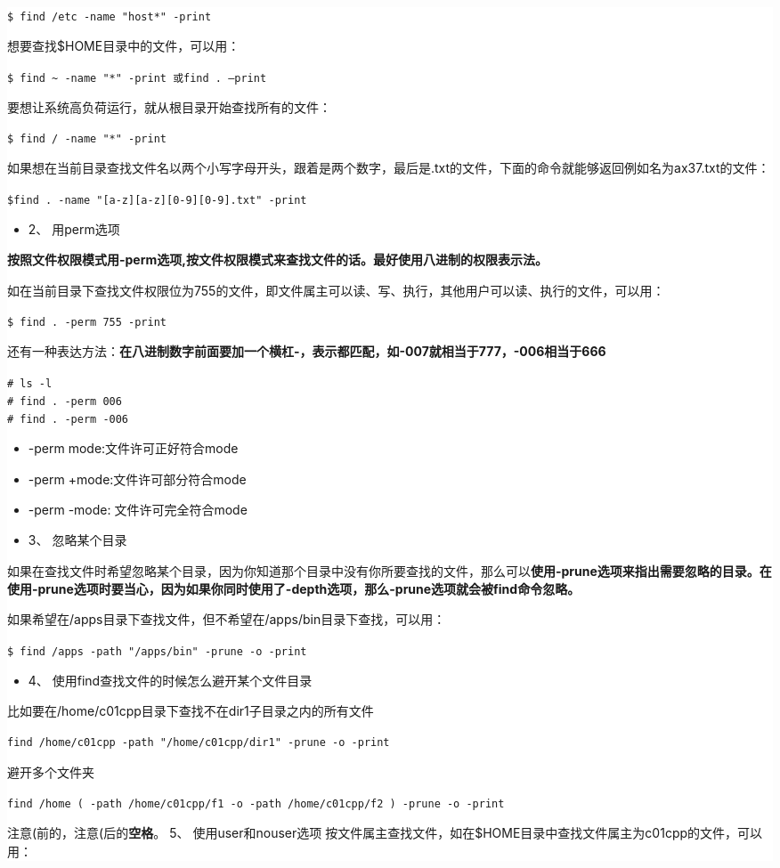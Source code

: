     $ find /etc -name "host*" -print

想要查找$HOME目录中的文件，可以用：


    $ find ~ -name "*" -print 或find . –print

要想让系统高负荷运行，就从根目录开始查找所有的文件：


    $ find / -name "*" -print

如果想在当前目录查找文件名以两个小写字母开头，跟着是两个数字，最后是.txt的文件，下面的命令就能够返回例如名为ax37.txt的文件：


    $find . -name "[a-z][a-z][0-9][0-9].txt" -print

- 2、 用perm选项

**按照文件权限模式用-perm选项,按文件权限模式来查找文件的话。最好使用八进制的权限表示法。**

如在当前目录下查找文件权限位为755的文件，即文件属主可以读、写、执行，其他用户可以读、执行的文件，可以用：


    $ find . -perm 755 -print

还有一种表达方法：**在八进制数字前面要加一个横杠-，表示都匹配，如-007就相当于777，-006相当于666**


    # ls -l
    # find . -perm 006
    # find . -perm -006

- -perm mode:文件许可正好符合mode
- -perm +mode:文件许可部分符合mode
- -perm -mode: 文件许可完全符合mode

- 3、 忽略某个目录

如果在查找文件时希望忽略某个目录，因为你知道那个目录中没有你所要查找的文件，那么可以**使用-prune选项来指出需要忽略的目录。**在使用-prune选项时要当心，因为**如果你同时使用了-depth选项，那么-prune选项就会被find命令忽略。**

如果希望在/apps目录下查找文件，但不希望在/apps/bin目录下查找，可以用：


    $ find /apps -path "/apps/bin" -prune -o -print

- 4、 使用find查找文件的时候怎么避开某个文件目录

比如要在/home/c01cpp目录下查找不在dir1子目录之内的所有文件


    find /home/c01cpp -path "/home/c01cpp/dir1" -prune -o -print

避开多个文件夹


    find /home ( -path /home/c01cpp/f1 -o -path /home/c01cpp/f2 ) -prune -o -print

注意(前的，注意(后的**空格**。
5、 使用user和nouser选项
按文件属主查找文件，如在$HOME目录中查找文件属主为c01cpp的文件，可以用：


[1]: https://img-blog.csdn.net/20170904113645575?watermark/2/text/aHR0cDovL2Jsb2cuY3Nkbi5uZXQvcmJtd2p5Yw==/font/5a6L5L2T/fontsize/400/fill/I0JBQkFCMA==/dissolve/70/gravity/SouthEast ""
[2]: https://img-blog.csdn.net/20170904113801349?watermark/2/text/aHR0cDovL2Jsb2cuY3Nkbi5uZXQvcmJtd2p5Yw==/font/5a6L5L2T/fontsize/400/fill/I0JBQkFCMA==/dissolve/70/gravity/SouthEast ""
[3]: https://img-blog.csdn.net/20170904113852117?watermark/2/text/aHR0cDovL2Jsb2cuY3Nkbi5uZXQvcmJtd2p5Yw==/font/5a6L5L2T/fontsize/400/fill/I0JBQkFCMA==/dissolve/70/gravity/SouthEast ""
[4]: https://img-blog.csdn.net/20170904113938969?watermark/2/text/aHR0cDovL2Jsb2cuY3Nkbi5uZXQvcmJtd2p5Yw==/font/5a6L5L2T/fontsize/400/fill/I0JBQkFCMA==/dissolve/70/gravity/SouthEast ""